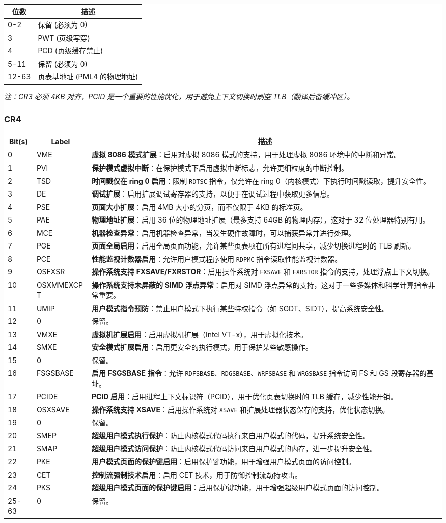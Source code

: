 
| 位数    | 描述                                       |
|---------|--------------------------------------------|
| 0-2     | 保留 (必须为 0)                            |
| 3       | PWT (页级写穿)                             |
| 4       | PCD (页级缓存禁止)                         |
| 5-11    | 保留 (必须为 0)                            |
| 12-63   | 页表基地址 (PML4 的物理地址)               |

*注：CR3 必须 4KB 对齐，PCID 是一个重要的性能优化，用于避免上下文切换时刷空 TLB（翻译后备缓冲区）。*


### CR4

| Bit(s) | Label | 描述 |
|--------|-------|------|
| 0      | VME   | **虚拟 8086 模式扩展**：启用对虚拟 8086 模式的支持，用于处理虚拟 8086 环境中的中断和异常。 |
| 1      | PVI   | **保护模式虚拟中断**：在保护模式下启用虚拟中断标志，允许更细粒度的中断控制。 |
| 2      | TSD   | **时间戳仅在 ring 0 启用**：限制 `RDTSC` 指令，仅允许在 ring 0（内核模式）下执行时间戳读取，提升安全性。 |
| 3      | DE    | **调试扩展**：启用扩展调试寄存器的支持，以便于在调试过程中获取更多信息。 |
| 4      | PSE   | **页面大小扩展**：启用 4MB 大小的分页，而不仅限于 4KB 的标准页。 |
| 5      | PAE   | **物理地址扩展**：启用 36 位的物理地址扩展（最多支持 64GB 的物理内存），这对于 32 位处理器特别有用。 |
| 6      | MCE   | **机器检查异常**：启用机器检查异常，当发生硬件故障时，可以捕获异常并进行处理。 |
| 7      | PGE   | **页面全局启用**：启用全局页面功能，允许某些页表项在所有进程间共享，减少切换进程时的 TLB 刷新。 |
| 8      | PCE   | **性能监视计数器启用**：允许用户模式程序使用 `RDPMC` 指令读取性能监视计数器。 |
| 9      | OSFXSR| **操作系统支持 FXSAVE/FXRSTOR**：启用操作系统对 `FXSAVE` 和 `FXRSTOR` 指令的支持，处理浮点上下文切换。 |
| 10     | OSXMMEXCPT | **操作系统支持未屏蔽的 SIMD 浮点异常**：启用对 SIMD 浮点异常的支持，这对于一些多媒体和科学计算指令非常重要。 |
| 11     | UMIP  | **用户模式指令预防**：禁止用户模式下执行某些特权指令（如 SGDT、SIDT），提高系统安全性。 |
| 12     | 0     | 保留。 |
| 13     | VMXE  | **虚拟机扩展启用**：启用虚拟机扩展（Intel VT-x），用于虚拟化技术。 |
| 14     | SMXE  | **安全模式扩展启用**：启用更安全的执行模式，用于保护某些敏感操作。 |
| 15     | 0     | 保留。 |
| 16     | FSGSBASE | **启用 FSGSBASE 指令**：允许 `RDFSBASE`、`RDGSBASE`、`WRFSBASE` 和 `WRGSBASE` 指令访问 FS 和 GS 段寄存器的基址。 |
| 17     | PCIDE | **PCID 启用**：启用进程上下文标识符（PCID），用于优化页表切换时的 TLB 缓存，减少性能开销。 |
| 18     | OSXSAVE | **操作系统支持 XSAVE**：启用操作系统对 `XSAVE` 和扩展处理器状态保存的支持，优化状态切换。 |
| 19     | 0     | 保留。 |
| 20     | SMEP  | **超级用户模式执行保护**：防止内核模式代码执行来自用户模式的代码，提升系统安全性。 |
| 21     | SMAP  | **超级用户模式访问保护**：防止内核模式代码访问来自用户模式的内存，进一步提升安全性。 |
| 22     | PKE   | **用户模式页面的保护键启用**：启用保护键功能，用于增强用户模式页面的访问控制。 |
| 23     | CET   | **控制流强制技术启用**：启用 CET 技术，用于防御控制流劫持攻击。 |
| 24     | PKS   | **超级用户模式页面的保护键启用**：启用保护键功能，用于增强超级用户模式页面的访问控制。 |
| 25-63  | 0     | 保留。 |
